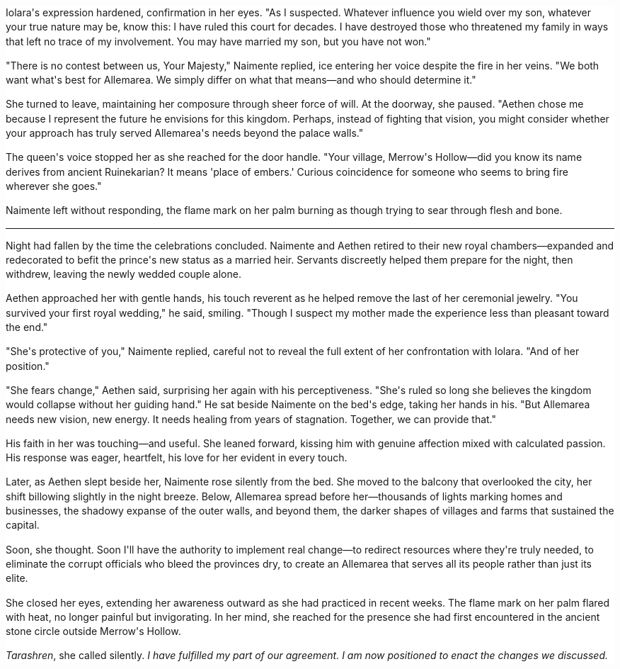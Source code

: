 Iolara's expression hardened, confirmation in her eyes. "As I suspected. Whatever influence you wield over my son, whatever your true nature may be, know this: I have ruled this court for decades. I have destroyed those who threatened my family in ways that left no trace of my involvement. You may have married my son, but you have not won."

"There is no contest between us, Your Majesty," Naimente replied, ice entering her voice despite the fire in her veins. "We both want what's best for Allemarea. We simply differ on what that means—and who should determine it."

She turned to leave, maintaining her composure through sheer force of will. At the doorway, she paused. "Aethen chose me because I represent the future he envisions for this kingdom. Perhaps, instead of fighting that vision, you might consider whether your approach has truly served Allemarea's needs beyond the palace walls."

The queen's voice stopped her as she reached for the door handle. "Your village, Merrow's Hollow—did you know its name derives from ancient Ruinekarian? It means 'place of embers.' Curious coincidence for someone who seems to bring fire wherever she goes."

Naimente left without responding, the flame mark on her palm burning as though trying to sear through flesh and bone.

* * *

Night had fallen by the time the celebrations concluded. Naimente and Aethen retired to their new royal chambers—expanded and redecorated to befit the prince's new status as a married heir. Servants discreetly helped them prepare for the night, then withdrew, leaving the newly wedded couple alone.

Aethen approached her with gentle hands, his touch reverent as he helped remove the last of her ceremonial jewelry. "You survived your first royal wedding," he said, smiling. "Though I suspect my mother made the experience less than pleasant toward the end."

"She's protective of you," Naimente replied, careful not to reveal the full extent of her confrontation with Iolara. "And of her position."

"She fears change," Aethen said, surprising her again with his perceptiveness. "She's ruled so long she believes the kingdom would collapse without her guiding hand." He sat beside Naimente on the bed's edge, taking her hands in his. "But Allemarea needs new vision, new energy. It needs healing from years of stagnation. Together, we can provide that."

His faith in her was touching—and useful. She leaned forward, kissing him with genuine affection mixed with calculated passion. His response was eager, heartfelt, his love for her evident in every touch.

Later, as Aethen slept beside her, Naimente rose silently from the bed. She moved to the balcony that overlooked the city, her shift billowing slightly in the night breeze. Below, Allemarea spread before her—thousands of lights marking homes and businesses, the shadowy expanse of the outer walls, and beyond them, the darker shapes of villages and farms that sustained the capital.

Soon, she thought. Soon I'll have the authority to implement real change—to redirect resources where they're truly needed, to eliminate the corrupt officials who bleed the provinces dry, to create an Allemarea that serves all its people rather than just its elite.

She closed her eyes, extending her awareness outward as she had practiced in recent weeks. The flame mark on her palm flared with heat, no longer painful but invigorating. In her mind, she reached for the presence she had first encountered in the ancient stone circle outside Merrow's Hollow.

*Tarashren*, she called silently. *I have fulfilled my part of our agreement. I am now positioned to enact the changes we discussed.*
